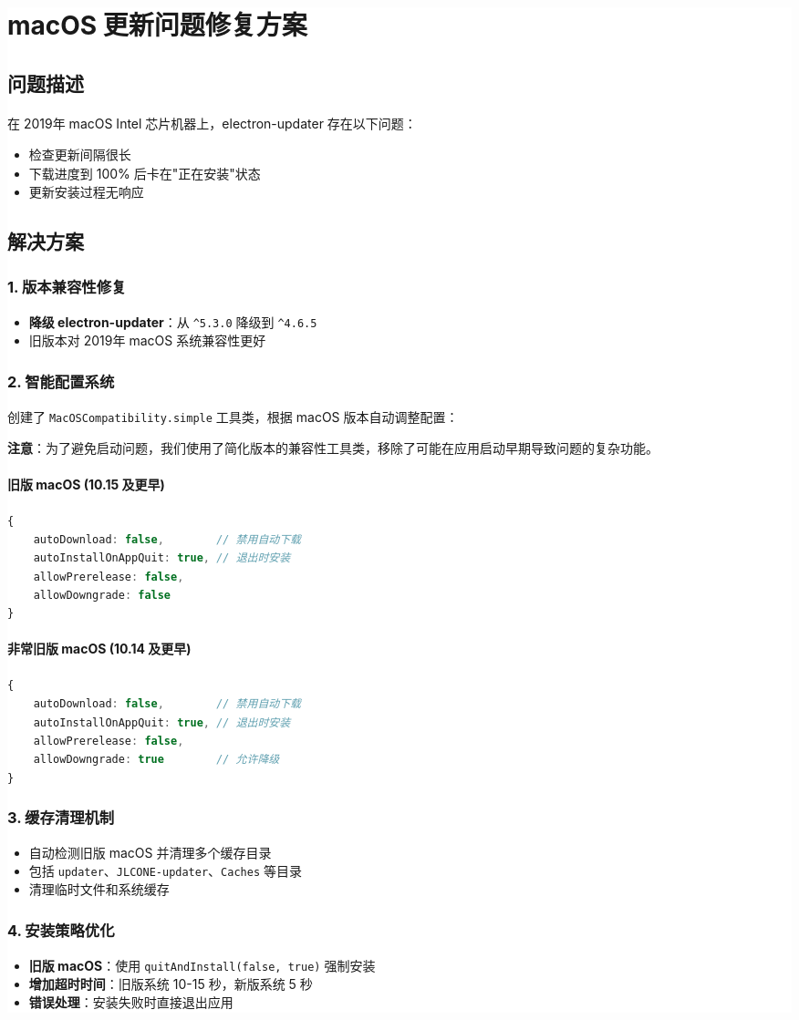 # macOS 更新问题修复方案

## 问题描述
在 2019年 macOS Intel 芯片机器上，electron-updater 存在以下问题：
- 检查更新间隔很长
- 下载进度到 100% 后卡在"正在安装"状态
- 更新安装过程无响应

## 解决方案

### 1. 版本兼容性修复
- **降级 electron-updater**：从 `^5.3.0` 降级到 `^4.6.5`
- 旧版本对 2019年 macOS 系统兼容性更好

### 2. 智能配置系统
创建了 `MacOSCompatibility.simple` 工具类，根据 macOS 版本自动调整配置：

**注意**：为了避免启动问题，我们使用了简化版本的兼容性工具类，移除了可能在应用启动早期导致问题的复杂功能。

#### 旧版 macOS (10.15 及更早)
```typescript
{
    autoDownload: false,        // 禁用自动下载
    autoInstallOnAppQuit: true, // 退出时安装
    allowPrerelease: false,
    allowDowngrade: false
}
```

#### 非常旧版 macOS (10.14 及更早)
```typescript
{
    autoDownload: false,        // 禁用自动下载
    autoInstallOnAppQuit: true, // 退出时安装
    allowPrerelease: false,
    allowDowngrade: true        // 允许降级
}
```

### 3. 缓存清理机制
- 自动检测旧版 macOS 并清理多个缓存目录
- 包括 `updater`、`JLCONE-updater`、`Caches` 等目录
- 清理临时文件和系统缓存

### 4. 安装策略优化
- **旧版 macOS**：使用 `quitAndInstall(false, true)` 强制安装
- **增加超时时间**：旧版系统 10-15 秒，新版系统 5 秒
- **错误处理**：安装失败时直接退出应用
